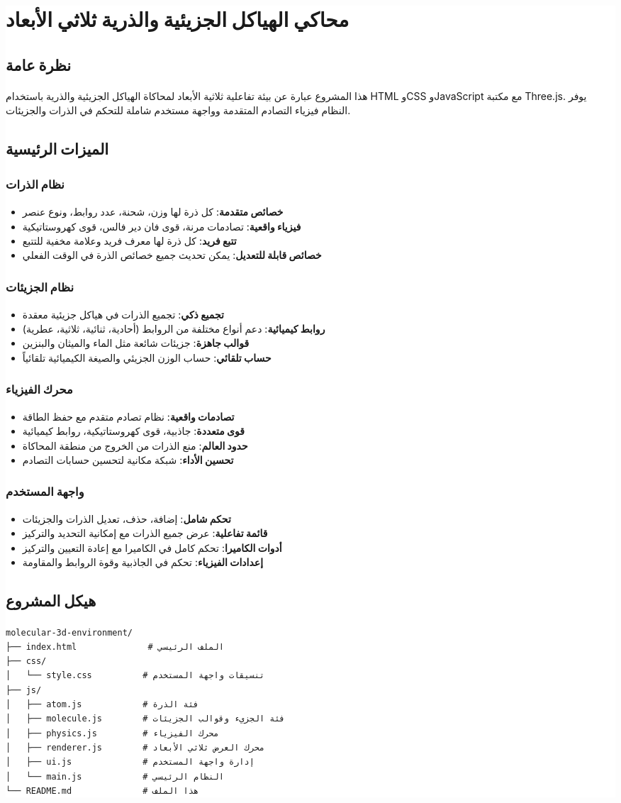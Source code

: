 # محاكي الهياكل الجزيئية والذرية ثلاثي الأبعاد

## نظرة عامة

هذا المشروع عبارة عن بيئة تفاعلية ثلاثية الأبعاد لمحاكاة الهياكل الجزيئية والذرية باستخدام HTML وCSS وJavaScript مع مكتبة Three.js. يوفر النظام فيزياء التصادم المتقدمة وواجهة مستخدم شاملة للتحكم في الذرات والجزيئات.

## الميزات الرئيسية

### نظام الذرات
- **خصائص متقدمة**: كل ذرة لها وزن، شحنة، عدد روابط، ونوع عنصر
- **فيزياء واقعية**: تصادمات مرنة، قوى فان دير فالس، قوى كهروستاتيكية
- **تتبع فريد**: كل ذرة لها معرف فريد وعلامة مخفية للتتبع
- **خصائص قابلة للتعديل**: يمكن تحديث جميع خصائص الذرة في الوقت الفعلي

### نظام الجزيئات
- **تجميع ذكي**: تجميع الذرات في هياكل جزيئية معقدة
- **روابط كيميائية**: دعم أنواع مختلفة من الروابط (أحادية، ثنائية، ثلاثية، عطرية)
- **قوالب جاهزة**: جزيئات شائعة مثل الماء والميثان والبنزين
- **حساب تلقائي**: حساب الوزن الجزيئي والصيغة الكيميائية تلقائياً

### محرك الفيزياء
- **تصادمات واقعية**: نظام تصادم متقدم مع حفظ الطاقة
- **قوى متعددة**: جاذبية، قوى كهروستاتيكية، روابط كيميائية
- **حدود العالم**: منع الذرات من الخروج من منطقة المحاكاة
- **تحسين الأداء**: شبكة مكانية لتحسين حسابات التصادم

### واجهة المستخدم
- **تحكم شامل**: إضافة، حذف، تعديل الذرات والجزيئات
- **قائمة تفاعلية**: عرض جميع الذرات مع إمكانية التحديد والتركيز
- **أدوات الكاميرا**: تحكم كامل في الكاميرا مع إعادة التعيين والتركيز
- **إعدادات الفيزياء**: تحكم في الجاذبية وقوة الروابط والمقاومة

## هيكل المشروع

```
molecular-3d-environment/
├── index.html              # الملف الرئيسي
├── css/
│   └── style.css          # تنسيقات واجهة المستخدم
├── js/
│   ├── atom.js            # فئة الذرة
│   ├── molecule.js        # فئة الجزيء وقوالب الجزيئات
│   ├── physics.js         # محرك الفيزياء
│   ├── renderer.js        # محرك العرض ثلاثي الأبعاد
│   ├── ui.js              # إدارة واجهة المستخدم
│   └── main.js            # النظام الرئيسي
└── README.md              # هذا الملف
```
